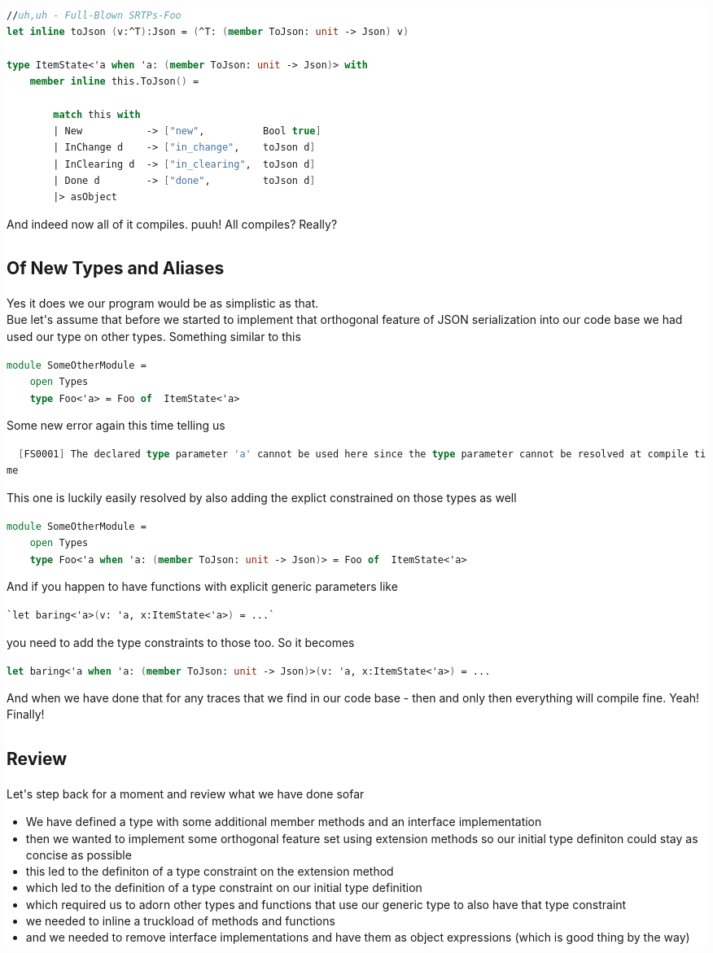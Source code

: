 ```fsharp
//uh,uh - Full-Blown SRTPs-Foo
let inline toJson (v:^T):Json = (^T: (member ToJson: unit -> Json) v)

type ItemState<'a when 'a: (member ToJson: unit -> Json)> with
    member inline this.ToJson() =
        
        match this with
        | New           -> ["new",          Bool true] 
        | InChange d    -> ["in_change",    toJson d] 
        | InClearing d  -> ["in_clearing",  toJson d] 
        | Done d        -> ["done",         toJson d] 
        |> asObject
```
And indeed now all of it compiles. puuh! All compiles? Really?

## Of New Types and Aliases
Yes it does we our program would be as simplistic as that.  
Bue let's assume that before we started to implement that orthogonal feature of JSON serialization into our code base we had used our type on other types. Something similar to this
```fsharp
module SomeOtherModule =
    open Types
    type Foo<'a> = Foo of  ItemState<'a>
```
Some new error again this time telling us
```fsharp
  [FS0001] The declared type parameter 'a' cannot be used here since the type parameter cannot be resolved at compile time
```
This one is luckily easily resolved by also adding the explict constrained on those types as well
```fsharp
module SomeOtherModule =
    open Types
    type Foo<'a when 'a: (member ToJson: unit -> Json)> = Foo of  ItemState<'a>
```
And if you happen to have functions with explicit generic parameters like  
```fsharp
`let baring<'a>(v: 'a, x:ItemState<'a>) = ...`  
```
you need to add the type constraints to those too. So it becomes  
```fsharp
let baring<'a when 'a: (member ToJson: unit -> Json)>(v: 'a, x:ItemState<'a>) = ...
```

And when we have done that for any traces that we find in our code base - then and only then everything will compile fine. Yeah! Finally!

## Review
Let's step back for a moment and review what we have done sofar

- We have defined a type with some additional member methods and an interface implementation
- then we wanted to implement some orthogonal feature set using extension methods so our initial type definiton could stay as concise as possible
- this led to the definiton of a type constraint on the extension method
- which led to the definition of a type constraint on our initial type definition
- which required us to adorn other types and functions that use our generic type to also have that type constraint
- we needed to inline a truckload of methods and functions
- and we needed to remove interface implementations and have them as object expressions (which is good thing by the way)
